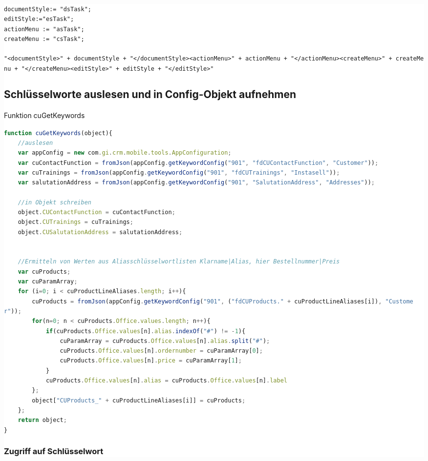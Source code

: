 ```
documentStyle:= "dsTask";
editStyle:="esTask";
actionMenu := "asTask";
createMenu := "csTask";

"<documentStyle>" + documentStyle + "</documentStyle><actionMenu>" + actionMenu + "</actionMenu><createMenu>" + createMenu + "</createMenu><editStyle>" + editStyle + "</editStyle>"
```

## Schlüsselworte auslesen und in Config-Objekt aufnehmen
Funktion cuGetKeywords

```javascript
function cuGetKeywords(object){
	//auslesen
	var appConfig = new com.gi.crm.mobile.tools.AppConfiguration;	
	var cuContactFunction = fromJson(appConfig.getKeywordConfig("901", "fdCUContactFunction", "Customer"));
	var cuTrainings = fromJson(appConfig.getKeywordConfig("901", "fdCUTrainings", "Instasell"));
	var salutationAddress = fromJson(appConfig.getKeywordConfig("901", "SalutationAddress", "Addresses"));

	//in Objekt schreiben
	object.CUContactFunction = cuContactFunction; 
	object.CUTrainings = cuTrainings;
	object.CUSalutationAddress = salutationAddress;


	//Ermitteln von Werten aus Aliasschlüsselwortlisten Klarname|Alias, hier Bestellnummer|Preis
	var cuProducts;
	var cuParamArray;
	for (i=0; i < cuProductLineAliases.length; i++){
		cuProducts = fromJson(appConfig.getKeywordConfig("901", ("fdCUProducts." + cuProductLineAliases[i]), "Customer"));
		for(n=0; n < cuProducts.Office.values.length; n++){
			if(cuProducts.Office.values[n].alias.indexOf("#") != -1){
				cuParamArray = cuProducts.Office.values[n].alias.split("#");
				cuProducts.Office.values[n].ordernumber = cuParamArray[0];				
				cuProducts.Office.values[n].price = cuParamArray[1];
			}
			cuProducts.Office.values[n].alias = cuProducts.Office.values[n].label
		};
		object["CUProducts_" + cuProductLineAliases[i]] = cuProducts;
	};
	return object;
}

```

### Zugriff auf Schlüsselwort 
